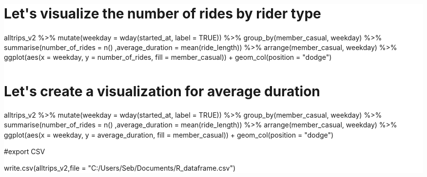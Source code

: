 # Let's visualize the number of rides by rider type
alltrips_v2 %>% 
  mutate(weekday = wday(started_at, label = TRUE)) %>% 
  group_by(member_casual, weekday) %>% 
  summarise(number_of_rides = n()
            ,average_duration = mean(ride_length)) %>% 
  arrange(member_casual, weekday)  %>% 
  ggplot(aes(x = weekday, y = number_of_rides, fill = member_casual)) +
  geom_col(position = "dodge")

# Let's create a visualization for average duration
alltrips_v2 %>% 
  mutate(weekday = wday(started_at, label = TRUE)) %>% 
  group_by(member_casual, weekday) %>% 
  summarise(number_of_rides = n()
            ,average_duration = mean(ride_length)) %>% 
  arrange(member_casual, weekday)  %>% 
  ggplot(aes(x = weekday, y = average_duration, fill = member_casual)) +
  geom_col(position = "dodge")

#export CSV

write.csv(alltrips_v2,file = "C:/Users/Seb/Documents/R_dataframe.csv")

